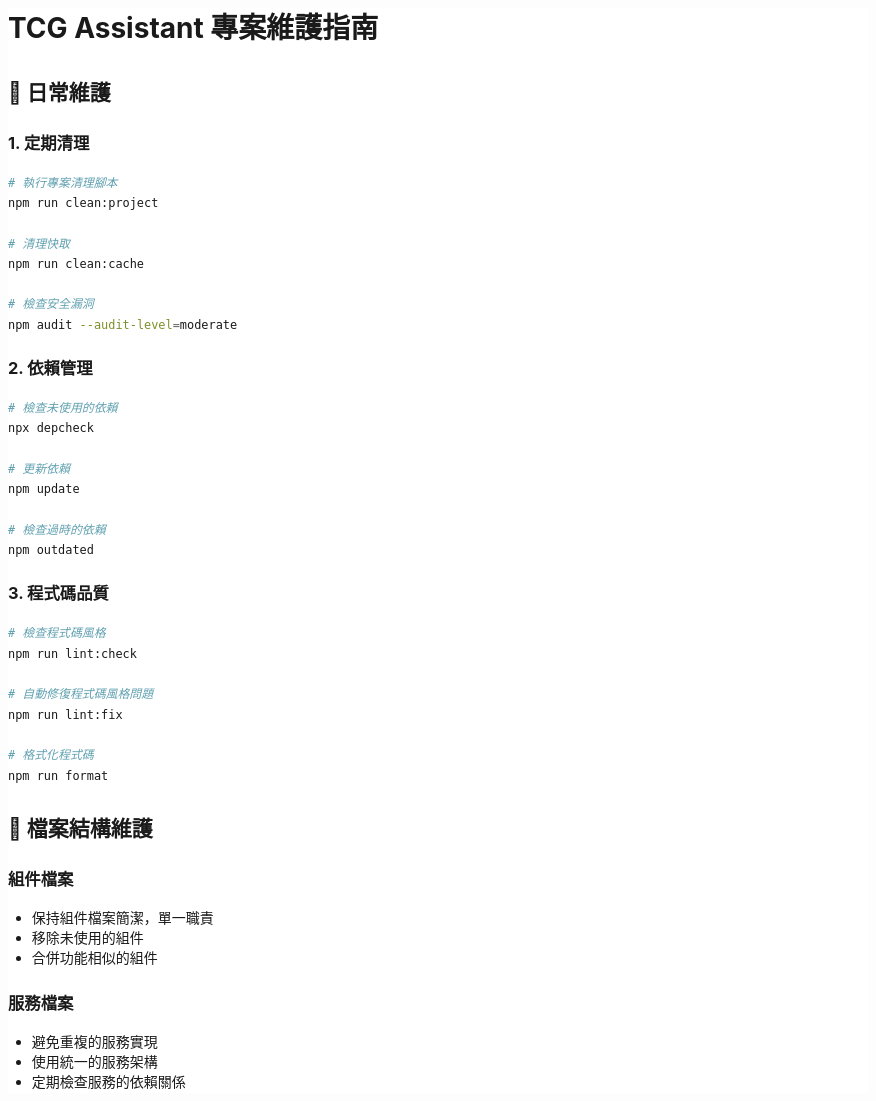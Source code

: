 # TCG Assistant 專案維護指南

## 🧹 日常維護

### 1. 定期清理
```bash
# 執行專案清理腳本
npm run clean:project

# 清理快取
npm run clean:cache

# 檢查安全漏洞
npm audit --audit-level=moderate
```

### 2. 依賴管理
```bash
# 檢查未使用的依賴
npx depcheck

# 更新依賴
npm update

# 檢查過時的依賴
npm outdated
```

### 3. 程式碼品質
```bash
# 檢查程式碼風格
npm run lint:check

# 自動修復程式碼風格問題
npm run lint:fix

# 格式化程式碼
npm run format
```

## 📁 檔案結構維護

### 組件檔案
- 保持組件檔案簡潔，單一職責
- 移除未使用的組件
- 合併功能相似的組件

### 服務檔案
- 避免重複的服務實現
- 使用統一的服務架構
- 定期檢查服務的依賴關係
